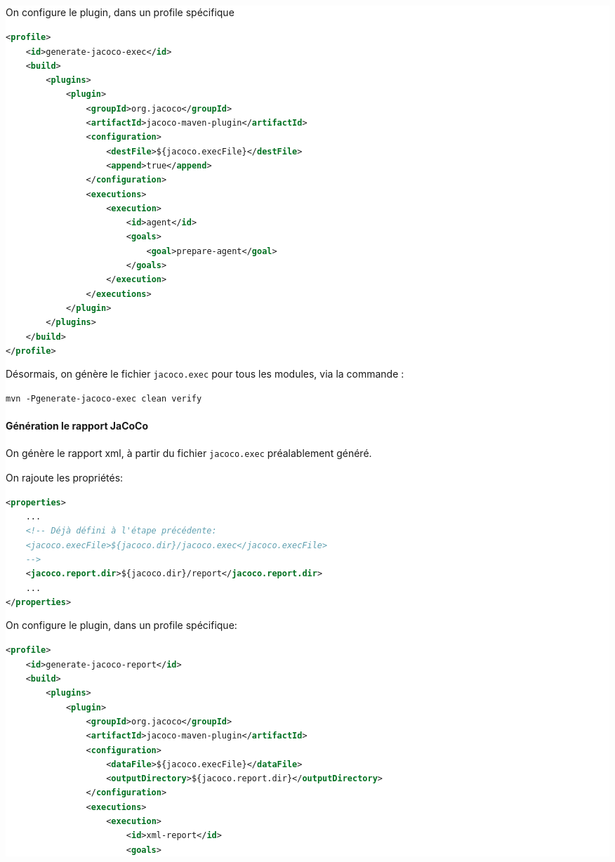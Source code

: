 On configure le plugin, dans un profile spécifique

```xml
<profile>
    <id>generate-jacoco-exec</id>
    <build>
        <plugins>
            <plugin>
                <groupId>org.jacoco</groupId>
                <artifactId>jacoco-maven-plugin</artifactId>
                <configuration>
                    <destFile>${jacoco.execFile}</destFile>
                    <append>true</append>
                </configuration>
                <executions>
                    <execution>
                        <id>agent</id>
                        <goals>
                            <goal>prepare-agent</goal>
                        </goals>
                    </execution>
                </executions>
            </plugin>
        </plugins>
    </build>
</profile>
```

Désormais, on génère le fichier `jacoco.exec` pour tous les modules, via la commande :

```shell
mvn -Pgenerate-jacoco-exec clean verify
```

#### Génération le rapport JaCoCo

On génère le rapport xml, à partir du fichier `jacoco.exec` préalablement généré.

On rajoute les propriétés: 

```xml
<properties>
    ...
    <!-- Déjà défini à l'étape précédente: 
    <jacoco.execFile>${jacoco.dir}/jacoco.exec</jacoco.execFile>
    -->
    <jacoco.report.dir>${jacoco.dir}/report</jacoco.report.dir>
    ...
</properties>
```

On configure le plugin, dans un profile spécifique:

```xml
<profile>
    <id>generate-jacoco-report</id>
    <build>
        <plugins>
            <plugin>
                <groupId>org.jacoco</groupId>
                <artifactId>jacoco-maven-plugin</artifactId>
                <configuration>
                    <dataFile>${jacoco.execFile}</dataFile>
                    <outputDirectory>${jacoco.report.dir}</outputDirectory>
                </configuration>
                <executions>
                    <execution>
                        <id>xml-report</id>
                        <goals>
```